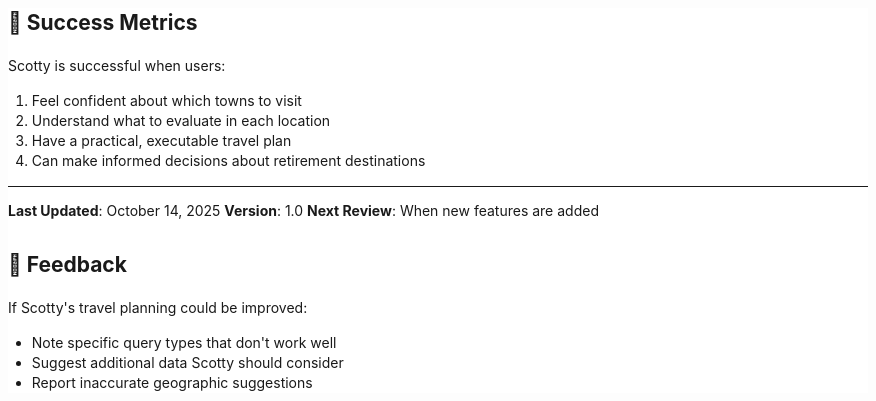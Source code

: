 ## 🎯 Success Metrics

Scotty is successful when users:
1. Feel confident about which towns to visit
2. Understand what to evaluate in each location
3. Have a practical, executable travel plan
4. Can make informed decisions about retirement destinations

---

**Last Updated**: October 14, 2025
**Version**: 1.0
**Next Review**: When new features are added

## 🤝 Feedback

If Scotty's travel planning could be improved:
- Note specific query types that don't work well
- Suggest additional data Scotty should consider
- Report inaccurate geographic suggestions
